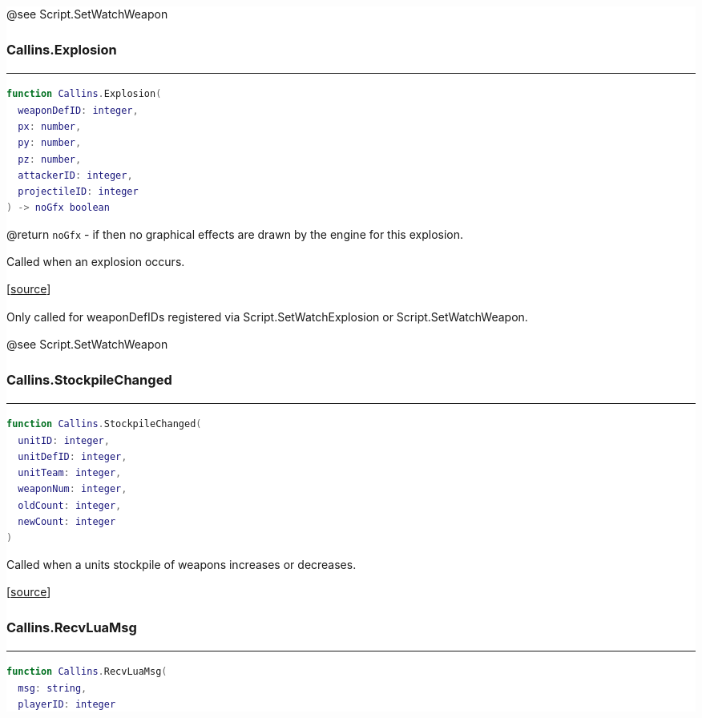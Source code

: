 



@see Script.SetWatchWeapon




### Callins.Explosion
---
```lua
function Callins.Explosion(
  weaponDefID: integer,
  px: number,
  py: number,
  pz: number,
  attackerID: integer,
  projectileID: integer
) -> noGfx boolean
```

@return `noGfx` - if then no graphical effects are drawn by the engine for this explosion.





Called when an explosion occurs.

[<a href="https://github.com/beyond-all-reason/RecoilEngine/blob/b29554ca8a91605fa235eafe60ad740783359665/rts/Lua/LuaHandle.cpp#L2213-L2230" target="_blank">source</a>]

Only called for weaponDefIDs registered via Script.SetWatchExplosion or Script.SetWatchWeapon.





@see Script.SetWatchWeapon




### Callins.StockpileChanged
---
```lua
function Callins.StockpileChanged(
  unitID: integer,
  unitDefID: integer,
  unitTeam: integer,
  weaponNum: integer,
  oldCount: integer,
  newCount: integer
)
```





Called when a units stockpile of weapons increases or decreases.

[<a href="https://github.com/beyond-all-reason/RecoilEngine/blob/b29554ca8a91605fa235eafe60ad740783359665/rts/Lua/LuaHandle.cpp#L2274-L2284" target="_blank">source</a>]








### Callins.RecvLuaMsg
---
```lua
function Callins.RecvLuaMsg(
  msg: string,
  playerID: integer
```